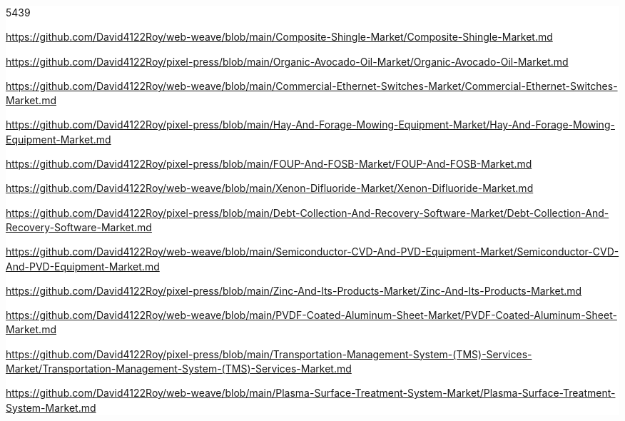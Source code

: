 5439</p><p><a href="https://github.com/David4122Roy/web-weave/blob/main/Composite-Shingle-Market/Composite-Shingle-Market.md">https://github.com/David4122Roy/web-weave/blob/main/Composite-Shingle-Market/Composite-Shingle-Market.md</a></p><p><a href="https://github.com/David4122Roy/pixel-press/blob/main/Organic-Avocado-Oil-Market/Organic-Avocado-Oil-Market.md">https://github.com/David4122Roy/pixel-press/blob/main/Organic-Avocado-Oil-Market/Organic-Avocado-Oil-Market.md</a></p><p><a href="https://github.com/David4122Roy/web-weave/blob/main/Commercial-Ethernet-Switches-Market/Commercial-Ethernet-Switches-Market.md">https://github.com/David4122Roy/web-weave/blob/main/Commercial-Ethernet-Switches-Market/Commercial-Ethernet-Switches-Market.md</a></p><p><a href="https://github.com/David4122Roy/pixel-press/blob/main/Hay-And-Forage-Mowing-Equipment-Market/Hay-And-Forage-Mowing-Equipment-Market.md">https://github.com/David4122Roy/pixel-press/blob/main/Hay-And-Forage-Mowing-Equipment-Market/Hay-And-Forage-Mowing-Equipment-Market.md</a></p><p><a href="https://github.com/David4122Roy/pixel-press/blob/main/FOUP-And-FOSB-Market/FOUP-And-FOSB-Market.md">https://github.com/David4122Roy/pixel-press/blob/main/FOUP-And-FOSB-Market/FOUP-And-FOSB-Market.md</a></p><p><a href="https://github.com/David4122Roy/web-weave/blob/main/Xenon-Difluoride-Market/Xenon-Difluoride-Market.md">https://github.com/David4122Roy/web-weave/blob/main/Xenon-Difluoride-Market/Xenon-Difluoride-Market.md</a></p><p><a href="https://github.com/David4122Roy/pixel-press/blob/main/Debt-Collection-And-Recovery-Software-Market/Debt-Collection-And-Recovery-Software-Market.md">https://github.com/David4122Roy/pixel-press/blob/main/Debt-Collection-And-Recovery-Software-Market/Debt-Collection-And-Recovery-Software-Market.md</a></p><p><a href="https://github.com/David4122Roy/web-weave/blob/main/Semiconductor-CVD-And-PVD-Equipment-Market/Semiconductor-CVD-And-PVD-Equipment-Market.md">https://github.com/David4122Roy/web-weave/blob/main/Semiconductor-CVD-And-PVD-Equipment-Market/Semiconductor-CVD-And-PVD-Equipment-Market.md</a></p><p><a href="https://github.com/David4122Roy/pixel-press/blob/main/Zinc-And-Its-Products-Market/Zinc-And-Its-Products-Market.md">https://github.com/David4122Roy/pixel-press/blob/main/Zinc-And-Its-Products-Market/Zinc-And-Its-Products-Market.md</a></p><p><a href="https://github.com/David4122Roy/web-weave/blob/main/PVDF-Coated-Aluminum-Sheet-Market/PVDF-Coated-Aluminum-Sheet-Market.md">https://github.com/David4122Roy/web-weave/blob/main/PVDF-Coated-Aluminum-Sheet-Market/PVDF-Coated-Aluminum-Sheet-Market.md</a></p><p><a href="https://github.com/David4122Roy/pixel-press/blob/main/Transportation-Management-System-(TMS)-Services-Market/Transportation-Management-System-(TMS)-Services-Market.md">https://github.com/David4122Roy/pixel-press/blob/main/Transportation-Management-System-(TMS)-Services-Market/Transportation-Management-System-(TMS)-Services-Market.md</a></p><p><a href="https://github.com/David4122Roy/web-weave/blob/main/Plasma-Surface-Treatment-System-Market/Plasma-Surface-Treatment-System-Market.md">https://github.com/David4122Roy/web-weave/blob/main/Plasma-Surface-Treatment-System-Market/Plasma-Surface-Treatment-System-Market.md</a></p>